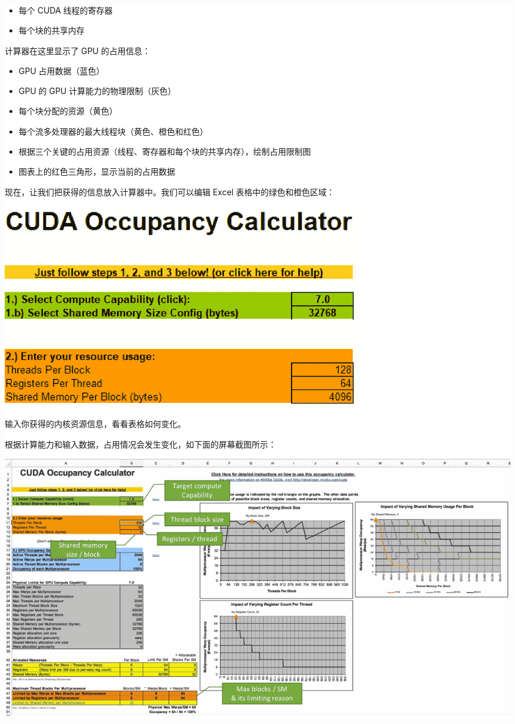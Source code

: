 +   每个 CUDA 线程的寄存器

+   每个块的共享内存

计算器在这里显示了 GPU 的占用信息：

+   GPU 占用数据（蓝色）

+   GPU 的 GPU 计算能力的物理限制（灰色）

+   每个块分配的资源（黄色）

+   每个流多处理器的最大线程块（黄色、橙色和红色）

+   根据三个关键的占用资源（线程、寄存器和每个块的共享内存），绘制占用限制图

+   图表上的红色三角形，显示当前的占用数据

现在，让我们把获得的信息放入计算器中。我们可以编辑 Excel 表格中的绿色和橙色区域：

![](img/d8220238-38e8-4301-a0af-6e667621ff39.png)

输入你获得的内核资源信息，看看表格如何变化。

根据计算能力和输入数据，占用情况会发生变化，如下面的屏幕截图所示：

![](img/d2ddc32f-0596-4d41-8b1b-0f8c4fe7fde8.png)
